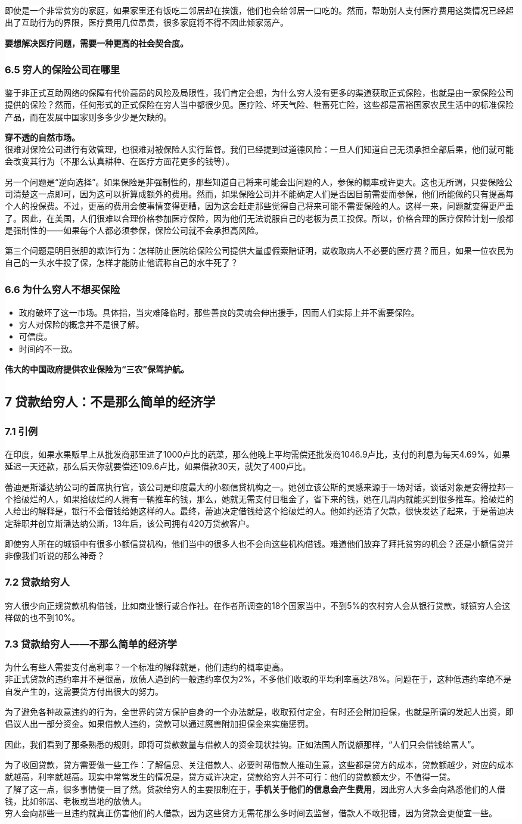 即使是一个非常贫穷的家庭，如果家里还有饭吃二邻居却在挨饿，他们也会给邻居一口吃的。然而，帮助别人支付医疗费用这类情况已经超出了互助行为的界限，医疗费用几位昂贵，很多家庭将不得不因此倾家荡产。  

**要想解决医疗问题，需要一种更高的社会契合度。**  

### 6.5 穷人的保险公司在哪里  

鉴于非正式互助网络的保障有代价高昂的风险及局限性，我们肯定会想，为什么穷人没有更多的渠道获取正式保险，也就是由一家保险公司提供的保险？然而，任何形式的正式保险在穷人当中都很少见。医疗险、坏天气险、牲畜死亡险，这些都是富裕国家农民生活中的标准保险产品，而在发展中国家则多多少少是欠缺的。  

**穿不透的自然市场。**  
很难对保险公司进行有效管理，也很难对被保险人实行监督。我们已经提到过道德风险：一旦人们知道自己无须承担全部后果，他们就可能会改变其行为（不那么认真耕种、在医疗方面花更多的钱等）。  

另一个问题是“逆向选择”。如果保险是非强制性的，那些知道自己将来可能会出问题的人，参保的概率或许更大。这也无所谓，只要保险公司清楚这一点即可，因为这可以折算成额外的费用。然而，如果保险公司并不能确定人们是否因目前需要而参保，他们所能做的只有提高每个人的投保费。不过，更高的费用会使事情变得更糟，因为这会赶走那些觉得自己将来可能不需要保险的人。这样一来，问题就变得更严重了。因此，在美国，人们很难以合理价格参加医疗保险，因为他们无法说服自己的老板为员工投保。所以，价格合理的医疗保险计划一般都是强制性的——如果每个人都必须参保，保险公司就不会承担高风险。  

第三个问题是明目张胆的欺诈行为：怎样防止医院给保险公司提供大量虚假索赔证明，或收取病人不必要的医疗费？而且，如果一位农民为自己的一头水牛投了保，怎样才能防止他谎称自己的水牛死了？  

### 6.6 为什么穷人不想买保险  

+ 政府破坏了这一市场。具体指，当灾难降临时，那些善良的灵魂会伸出援手，因而人们实际上并不需要保险。  
+ 穷人对保险的概念并不是很了解。  
+ 可信度。  
+ 时间的不一致。

**伟大的中国政府提供农业保险为“三农”保驾护航。**  

## 7 贷款给穷人：不是那么简单的经济学  

### 7.1 引例

在印度，如果水果贩早上从批发商那里进了1000卢比的蔬菜，那么他晚上平均需偿还批发商1046.9卢比，支付的利息为每天4.69%，如果延迟一天还款，那么后天你就要偿还109.6卢比，如果借款30天，就欠了400卢比。  

蕾迪是斯潘达纳公司的首席执行官，该公司是印度最大的小额信贷机构之一。她创立该公斯的灵感来源于一场对话，谈话对象是安得拉邦一个拾破烂的人，如果拾破烂的人拥有一辆推车的钱，那么，她就无需支付日租金了，省下来的钱，她在几周内就能买到很多推车。拾破烂的人给出的解释是，银行不会借钱给她这样的人。最终，蕾迪决定借钱给这个拾破烂的人。他如约还清了欠款，很快发达了起来，于是蕾迪决定辞职并创立斯潘达纳公斯，13年后，该公司拥有420万贷款客户。  

即使穷人所在的城镇中有很多小额信贷机构，他们当中的很多人也不会向这些机构借钱。难道他们放弃了拜托贫穷的机会？还是小额信贷并非像我们听说的那么神奇？  

### 7.2 贷款给穷人  

穷人很少向正规贷款机构借钱，比如商业银行或合作社。在作者所调查的18个国家当中，不到5%的农村穷人会从银行贷款，城镇穷人会这样做的也不到10%。  

### 7.3 贷款给穷人——不那么简单的经济学  

为什么有些人需要支付高利率？一个标准的解释就是，他们违约的概率更高。  
非正式贷款的违约率并不是很高，放债人遇到的一般违约率仅为2%，不多他们收取的平均利率高达78%。问题在于，这种低违约率绝不是自发产生的，这需要贷方付出很大的努力。  

为了避免各种故意违约的行为，全世界的贷方保护自身的一个办法就是，收取预付定金，有时还会附加担保，也就是所谓的发起人出资，即倡议人出一部分资金。如果借款人违约，贷款可以通过魔兽附加担保金来实施惩罚。  

因此，我们看到了那条熟悉的规则，即将可贷款数量与借款人的资金现状挂钩。正如法国人所说额那样，“人们只会借钱给富人”。  

为了收回贷款，贷方需要做一些工作：了解信息、关注借款人、必要时帮借款人推动生意，这些都是贷方的成本，贷款额越少，对应的成本就越高，利率就越高。现实中常常发生的情况是，贷方或许决定，贷款给穷人并不可行：他们的贷款额太少，不值得一贷。  
了解了这一点，很多事情便一目了然。贷款给穷人的主要限制在于，**手机关于他们的信息会产生费用**，因此穷人大多会向熟悉他们的人借钱，比如邻居、老板或当地的放债人。  
穷人会向那些一旦违约就真正伤害他们的人借款，因为这些贷方无需花那么多时间去监督，借款人不敢犯错，因为贷款会更便宜一些。  
